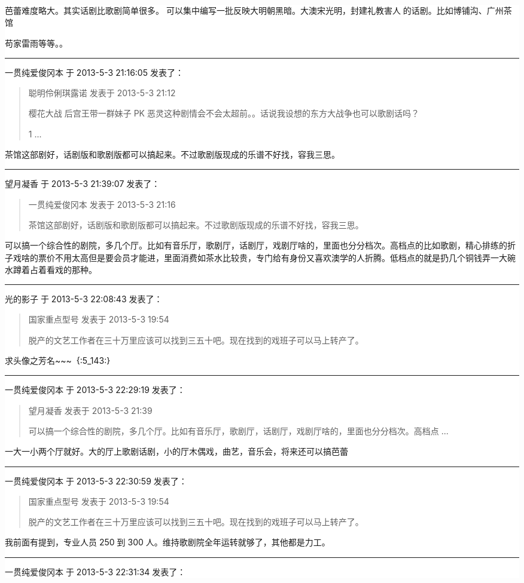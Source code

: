 芭蕾难度略大。其实话剧比歌剧简单很多。 可以集中编写一批反映大明朝黑暗。大澳宋光明，封建礼教害人 的话剧。比如博铺沟、广州茶馆

苟家雷雨等等。。

---

一贯纯爱俊冈本 于 2013-5-3 21:16:05 发表了：

> 聪明伶俐琪露诺 发表于 2013-5-3 21:12
>
> 樱花大战 后宫王带一群妹子 PK 恶灵这种剧情会不会太超前。。话说我设想的东方大战争也可以歌剧话吗？
>
> 1 ...

茶馆这部剧好，话剧版和歌剧版都可以搞起来。不过歌剧版现成的乐谱不好找，容我三思。

---

望月凝香 于 2013-5-3 21:39:07 发表了：

> 一贯纯爱俊冈本 发表于 2013-5-3 21:16
>
> 茶馆这部剧好，话剧版和歌剧版都可以搞起来。不过歌剧版现成的乐谱不好找，容我三思。

可以搞一个综合性的剧院，多几个厅。比如有音乐厅，歌剧厅，话剧厅，戏剧厅啥的，里面也分分档次。高档点的比如歌剧，精心排练的折子戏啥的票价不用太高但是要会员才能进，里面消费如茶水比较贵，专门给有身份又喜欢澳学的人折腾。低档点的就是扔几个铜钱弄一大碗水蹲着占着看戏的那种。

---

光的影子 于 2013-5-3 22:08:43 发表了：

> 国家重点型号 发表于 2013-5-3 19:54
>
> 脱产的文艺工作者在三十万里应该可以找到三五十吧。现在找到的戏班子可以马上转产了。

求头像之芳名~~~  {:5_143:}

---

一贯纯爱俊冈本 于 2013-5-3 22:29:19 发表了：

> 望月凝香 发表于 2013-5-3 21:39
>
> 可以搞一个综合性的剧院，多几个厅。比如有音乐厅，歌剧厅，话剧厅，戏剧厅啥的，里面也分分档次。高档点 ...

一大一小两个厅就好。大的厅上歌剧话剧，小的厅木偶戏，曲艺，音乐会，将来还可以搞芭蕾

---

一贯纯爱俊冈本 于 2013-5-3 22:30:59 发表了：

> 国家重点型号 发表于 2013-5-3 19:54
>
> 脱产的文艺工作者在三十万里应该可以找到三五十吧。现在找到的戏班子可以马上转产了。

我前面有提到，专业人员 250 到 300 人。维持歌剧院全年运转就够了，其他都是力工。

---

一贯纯爱俊冈本 于 2013-5-3 22:31:34 发表了：
